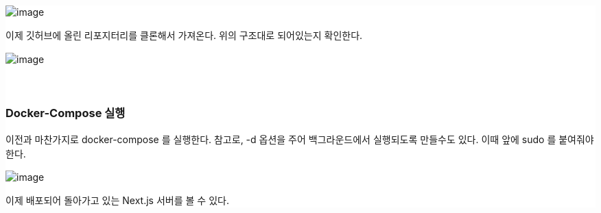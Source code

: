 ![image](https://user-images.githubusercontent.com/32982670/135932099-05018b4f-9d9c-4927-a387-c39287d66e98.png)

이제 깃허브에 올린 리포지터리를 클론해서 가져온다. 위의 구조대로 되어있는지 확인한다.

![image](https://user-images.githubusercontent.com/32982670/135932105-a3fd4bab-8448-4fa3-99ba-a437029a2bf8.png)

<br>

### Docker-Compose 실행

이전과 마찬가지로 docker-compose 를 실행한다. 참고로, -d 옵션을 주어 백그라운드에서 실행되도록 만들수도 있다. 이때 앞에 sudo 를 붙여줘야 한다.

![image](https://user-images.githubusercontent.com/32982670/135932121-8ae69505-d25f-4dfc-8de4-b712a1f18c21.png)

이제 배포되어 돌아가고 있는 Next.js 서버를 볼 수 있다.
